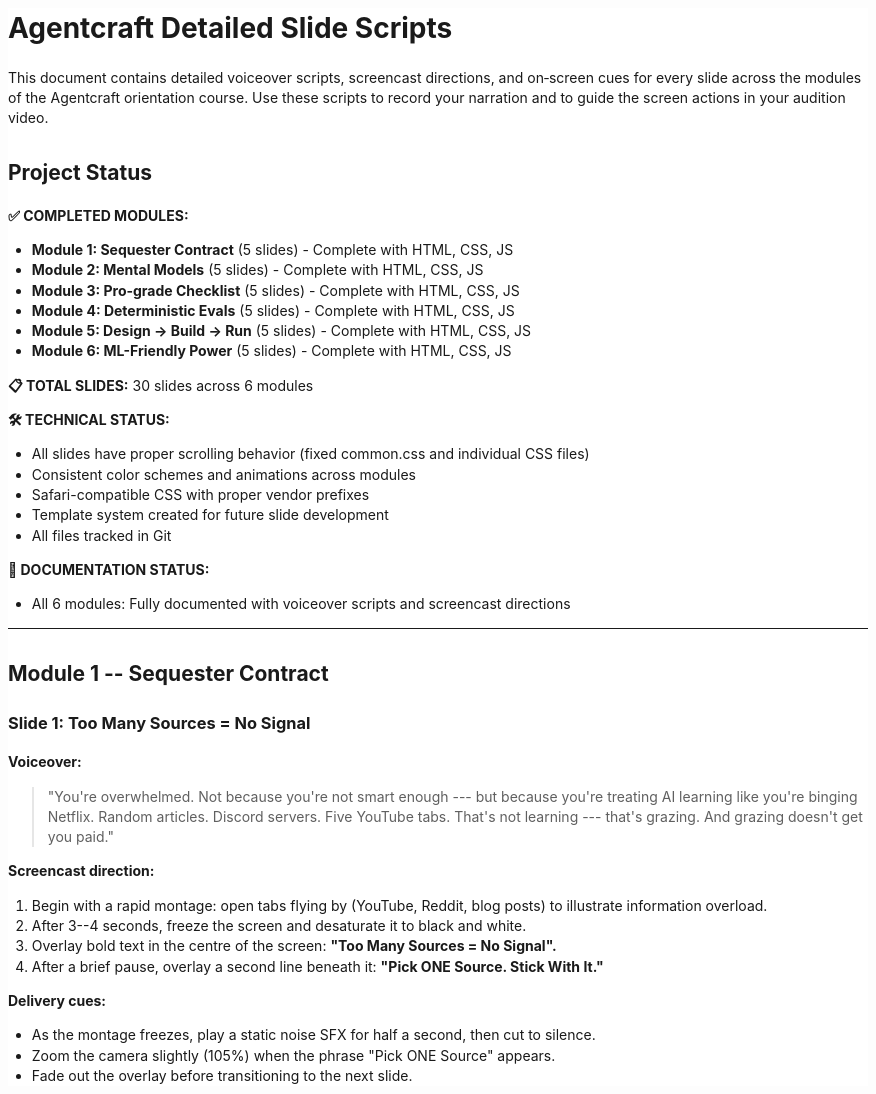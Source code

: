 # Agentcraft Detailed Slide Scripts

This document contains detailed voiceover scripts, screencast directions, and on‑screen cues for every slide across the modules of the Agentcraft orientation course. Use these scripts to record your narration and to guide the screen actions in your audition video.

## Project Status

**✅ COMPLETED MODULES:**

- **Module 1: Sequester Contract** (5 slides) - Complete with HTML, CSS, JS
- **Module 2: Mental Models** (5 slides) - Complete with HTML, CSS, JS  
- **Module 3: Pro-grade Checklist** (5 slides) - Complete with HTML, CSS, JS
- **Module 4: Deterministic Evals** (5 slides) - Complete with HTML, CSS, JS
- **Module 5: Design → Build → Run** (5 slides) - Complete with HTML, CSS, JS
- **Module 6: ML-Friendly Power** (5 slides) - Complete with HTML, CSS, JS

**📋 TOTAL SLIDES:** 30 slides across 6 modules

**🛠️ TECHNICAL STATUS:**

- All slides have proper scrolling behavior (fixed common.css and individual CSS files)
- Consistent color schemes and animations across modules
- Safari-compatible CSS with proper vendor prefixes
- Template system created for future slide development
- All files tracked in Git

**📝 DOCUMENTATION STATUS:**

- All 6 modules: Fully documented with voiceover scripts and screencast directions

------------------------------------------------------------------------

## Module 1 -- Sequester Contract

### Slide 1: Too Many Sources = No Signal

**Voiceover:**

> "You're overwhelmed. Not because you're not smart enough --- but because you're treating AI learning like you're binging Netflix. Random articles. Discord servers. Five YouTube tabs. That's not learning --- that's grazing. And grazing doesn't get you paid."

**Screencast direction:**

1. Begin with a rapid montage: open tabs flying by (YouTube, Reddit, blog posts) to illustrate information overload.
2. After 3--4 seconds, freeze the screen and desaturate it to black and white.
3. Overlay bold text in the centre of the screen: **"Too Many Sources = No Signal".**
4. After a brief pause, overlay a second line beneath it: **"Pick ONE Source. Stick With It."**

**Delivery cues:**

- As the montage freezes, play a static noise SFX for half a second, then cut to silence.
- Zoom the camera slightly (105%) when the phrase "Pick ONE Source" appears.
- Fade out the overlay before transitioning to the next slide.
